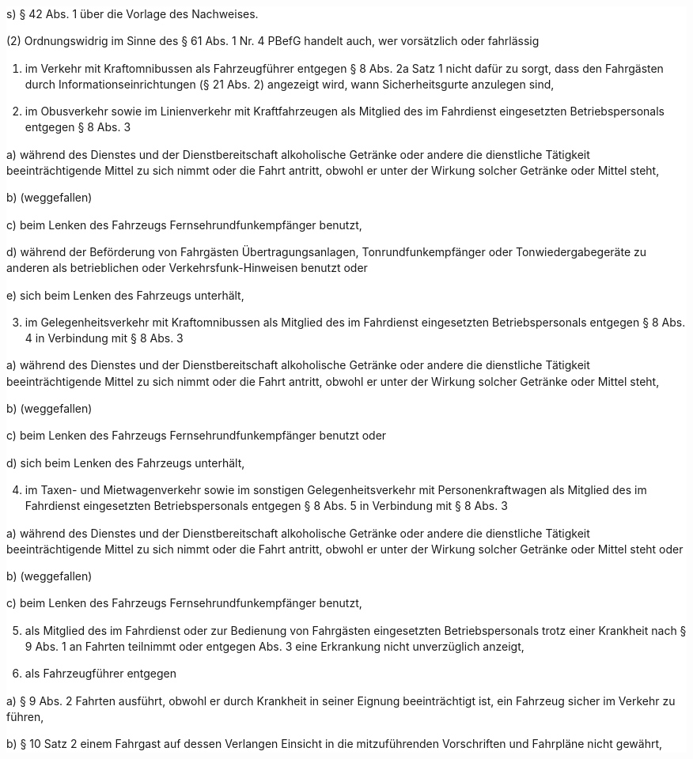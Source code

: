 s) § 42 Abs. 1 über die Vorlage des Nachweises.

(2) Ordnungswidrig im Sinne des § 61 Abs. 1 Nr. 4 PBefG handelt auch, wer vorsätzlich oder fahrlässig

1. im Verkehr mit Kraftomnibussen als Fahrzeugführer entgegen § 8 Abs. 2a Satz 1 nicht dafür zu sorgt, dass den Fahrgästen durch Informationseinrichtungen (§ 21 Abs. 2) angezeigt wird, wann Sicherheitsgurte anzulegen sind,

2. im Obusverkehr sowie im Linienverkehr mit Kraftfahrzeugen als Mitglied des im Fahrdienst eingesetzten Betriebspersonals entgegen § 8 Abs. 3

a) während des Dienstes und der Dienstbereitschaft alkoholische Getränke oder andere die dienstliche Tätigkeit beeinträchtigende Mittel zu sich nimmt oder die Fahrt antritt, obwohl er unter der Wirkung solcher Getränke oder Mittel steht,

b) (weggefallen)

c) beim Lenken des Fahrzeugs Fernsehrundfunkempfänger benutzt,

d) während der Beförderung von Fahrgästen Übertragungsanlagen, Tonrundfunkempfänger oder Tonwiedergabegeräte zu anderen als betrieblichen oder Verkehrsfunk-Hinweisen benutzt oder

e) sich beim Lenken des Fahrzeugs unterhält,

3. im Gelegenheitsverkehr mit Kraftomnibussen als Mitglied des im Fahrdienst eingesetzten Betriebspersonals entgegen § 8 Abs. 4 in Verbindung mit § 8 Abs. 3

a) während des Dienstes und der Dienstbereitschaft alkoholische Getränke oder andere die dienstliche Tätigkeit beeinträchtigende Mittel zu sich nimmt oder die Fahrt antritt, obwohl er unter der Wirkung solcher Getränke oder Mittel steht,

b) (weggefallen)

c) beim Lenken des Fahrzeugs Fernsehrundfunkempfänger benutzt oder

d) sich beim Lenken des Fahrzeugs unterhält,

4. im Taxen- und Mietwagenverkehr sowie im sonstigen Gelegenheitsverkehr mit Personenkraftwagen als Mitglied des im Fahrdienst eingesetzten Betriebspersonals entgegen § 8 Abs. 5 in Verbindung mit § 8 Abs. 3

a) während des Dienstes und der Dienstbereitschaft alkoholische Getränke oder andere die dienstliche Tätigkeit beeinträchtigende Mittel zu sich nimmt oder die Fahrt antritt, obwohl er unter der Wirkung solcher Getränke oder Mittel steht oder

b) (weggefallen)

c) beim Lenken des Fahrzeugs Fernsehrundfunkempfänger benutzt,

5. als Mitglied des im Fahrdienst oder zur Bedienung von Fahrgästen eingesetzten Betriebspersonals trotz einer Krankheit nach § 9 Abs. 1 an Fahrten teilnimmt oder entgegen Abs. 3 eine Erkrankung nicht unverzüglich anzeigt,

6. als Fahrzeugführer entgegen

a) § 9 Abs. 2 Fahrten ausführt, obwohl er durch Krankheit in seiner Eignung beeinträchtigt ist, ein Fahrzeug sicher im Verkehr zu führen,

b) § 10 Satz 2 einem Fahrgast auf dessen Verlangen Einsicht in die mitzuführenden Vorschriften und Fahrpläne nicht gewährt,
